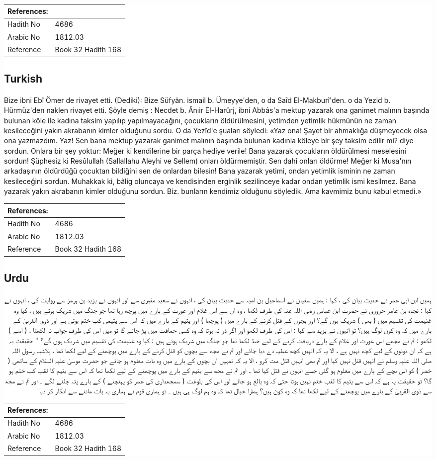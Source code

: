 <div style={{backgroundColor:'#f8f9fa',padding:20, marginBottom: 10}}><table> <thead> <tr> <th>References:</th> <th></th> </tr> </thead> <tbody><tr><td>Hadith No</td><td>4686</td></tr><tr><td>Arabic No</td><td>1812.03</td></tr><tr><td>Reference</td><td>Book 32 Hadith 168</td></tr></tbody></table></div>

## Turkish


<div dir="ltr" lang="tr" style={{fontSize:'larger',backgroundColor:'#f8f9fa',padding:20}}>
Bize ibni Ebî Ömer de rivayet etti. (Dediki): Bize Süfyân. ismail b. Ümeyye'den, o da Saîd El-Makburî'den. o da Yezid b. Hürmüz'den naklen rivayet etti. Şöyle demiş : Necdet b. Ânıir El-Harûrj, ibni Abbâs'a mektup yazarak ona ganimet malının başında bulunan köle ile kadına taksim yapılıp yapılmayacağını, çocukların öldürülmesini, yetimden yetimlik hükmünün ne zaman kesileceğini yakın akrabanın kimler olduğunu sordu. O da Yezîd'e şuaları söyledi: «Yaz ona! Şayet bir ahmaklığa düşmeyecek olsa ona yazmazdım. Yaz! Sen bana mektup yazarak ganimet malının başında bulunan kadınla köleye bir şey taksim edilir mi? diye sordun. Onlara bir şey yoktur: Meğer ki kendilerine bir parça hediye verile! Bana yazarak çocukların öldürülmesi meselesini sordun! Şüphesiz ki Resûlullah (Sallallahu Aleyhi ve Sellem) onları öldürmemiştir. Sen dahî onları öldürme! Meğer ki Musa'nın arkadaşının öldürdüğü çocuktan bildiğini sen de onlardan bilesin! Bana yazarak yetimi, ondan yetimlik isminin ne zaman kesileceğini sordun. Muhakkak ki, bâlig oluncaya ve kendisinden erginlik sezilinceye kadar ondan yetimlik ismi kesilmez. Bana yazarak yakın akrabanın kimler olduğunu sordun. Biz. bunların kendimiz olduğunu söyledik. Ama kavmimiz bunu kabul etmedi.»
</div>
<div style={{backgroundColor:'#f8f9fa',padding:20, marginBottom: 10}}><table> <thead> <tr> <th>References:</th> <th></th> </tr> </thead> <tbody><tr><td>Hadith No</td><td>4686</td></tr><tr><td>Arabic No</td><td>1812.03</td></tr><tr><td>Reference</td><td>Book 32 Hadith 168</td></tr></tbody></table></div>

## Urdu


<div dir="rtl" lang="ur" style={{fontSize:'larger',backgroundColor:'#f8f9fa',padding:20}}>
ہمیں ابن ابی عمر نے حدیث بیان کی ، کہا : ہمیں سفیان نے اسماعیل بن امیہ سے حدیث بیان کی ، انہوں نے سعید مقبری سے اور انہوں نے یزید بن ہرمز سے روایت کی ، انہوں نے کہا : نجدہ بن عامر حروری نے حضرت ابن عباس رضی اللہ عنہ کی طرف لکھا ، وہ ان سے اس غلام اور عورت کے بارے میں پوچھ رہا تھا جو جنگ میں شریک ہوتے ہیں ، کیا وہ غنیمت کی تقسیم میں ( بھی ) شریک ہوں گے؟ اور بچوں کے قتل کرنے کے بارے میں ( پوچھا ) اور یتیم کے بارے میں کہ اس سے یتیمی کب ختم ہوتی ہے اور ذوی القربیٰ کے بارے میں کہ وہ کون لوگ ہیں؟ تو انہوں نے یزید سے کہا : اس کی طرف لکھو اور اگر ڈر نہ ہوتا کہ وہ کسی حماقت میں پڑ جائے گا تو میں اس کی طرف جواب نہ لکھتا ، ( اسے ) لکھو : تم نے مجھے اس عورت اور غلام کے بارے دریافت کرنے کے لیے خط لکھا تھا جو جنگ میں شریک ہوتے ہیں : کیا وہ غنیمت کی تقسیم میں شریک ہوں گے؟ " حقیقت یہ ہے کہ ان دونوں کے لیے کچھ نہیں ہے ، الا یہ کہ انہیں کچھ عطیہ دے دیا جائے اور تم نے مجھ سے بچوں کو قتل کرنے کے بارے میں پوچھنے کے لیے لکھا تھا ، بلاشبہ رسول اللہ صلی اللہ علیہ وسلم نے انہیں قتل نہیں کیا اور تم بھی انہیں قتل مت کرو ، الا یہ کہ تمہیں ان بچوں کے بارے میں وہ بات معلوم ہو جائے جو حضرت موسیٰ علیہ السلام کے ساتھی ( خضر ) کو اس بچے کے بارے میں معلوم ہو گئی جسے انہوں نے قتل کیا تھا ۔ اور تم نے مجھ سے یتیم کے بارے میں پوچھنے کے لیے لکھا تھا کہ اس سے یتیم کا لقب کب ختم ہو گا؟ تو حقیقت یہ ہے کہ اس سے یتیم کا لقب ختم نہیں ہوتا حتی کہ وہ بالغ ہو جائے اور اس کی بلوغت ( سمجھداری کی عمر کو پہنچنے ) کے بارے پتہ چلنے لگے ۔ اور تم نے مجھ سے ذوی القربیٰ کے بارے میں پوچھنے کے لیے لکھا تھا کہ وہ کون ہیں؟ ہمارا خیال تھا کہ وہ ہم لوگ ہی ہیں ۔ تو ہماری قوم نے ہماری یہ بات ماننے سے انکار کر دیا
</div>
<div style={{backgroundColor:'#f8f9fa',padding:20, marginBottom: 10}}><table> <thead> <tr> <th>References:</th> <th></th> </tr> </thead> <tbody><tr><td>Hadith No</td><td>4686</td></tr><tr><td>Arabic No</td><td>1812.03</td></tr><tr><td>Reference</td><td>Book 32 Hadith 168</td></tr></tbody></table></div>